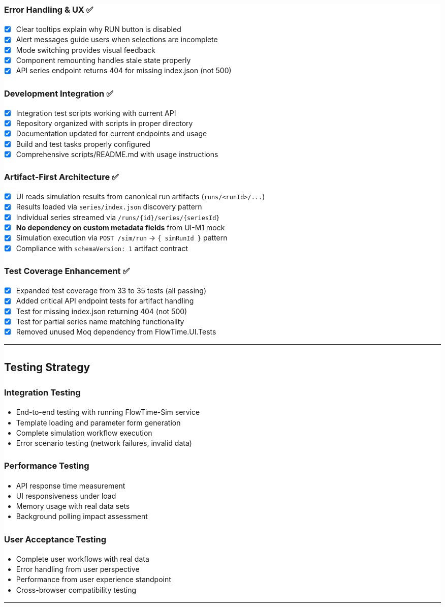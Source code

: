 ### Error Handling & UX ✅
- [x] Clear tooltips explain why RUN button is disabled
- [x] Alert messages guide users when selections are incomplete
- [x] Mode switching provides visual feedback
- [x] Component remounting handles stale state properly
- [x] API series endpoint returns 404 for missing index.json (not 500)

### Development Integration ✅
- [x] Integration test scripts working with current API
- [x] Repository organized with scripts in proper directory
- [x] Documentation updated for current endpoints and usage
- [x] Build and test tasks properly configured
- [x] Comprehensive scripts/README.md with usage instructions

### Artifact-First Architecture ✅
- [x] UI reads simulation results from canonical run artifacts (`runs/<runId>/...`)
- [x] Results loaded via `series/index.json` discovery pattern
- [x] Individual series streamed via `/runs/{id}/series/{seriesId}` 
- [x] **No dependency on custom metadata fields** from UI-M1 mock
- [x] Simulation execution via `POST /sim/run` → `{ simRunId }` pattern
- [x] Compliance with `schemaVersion: 1` artifact contract

### Test Coverage Enhancement ✅
- [x] Expanded test coverage from 33 to 35 tests (all passing)
- [x] Added critical API endpoint tests for artifact handling
- [x] Test for missing index.json returning 404 (not 500)
- [x] Test for partial series name matching functionality
- [x] Removed unused Moq dependency from FlowTime.UI.Tests

---

## Testing Strategy

### Integration Testing
- End-to-end testing with running FlowTime-Sim service
- Template loading and parameter form generation
- Complete simulation workflow execution
- Error scenario testing (network failures, invalid data)

### Performance Testing
- API response time measurement
- UI responsiveness under load
- Memory usage with real data sets
- Background polling impact assessment

### User Acceptance Testing
- Complete user workflows with real data
- Error handling from user perspective
- Performance from user experience standpoint
- Cross-browser compatibility testing

---